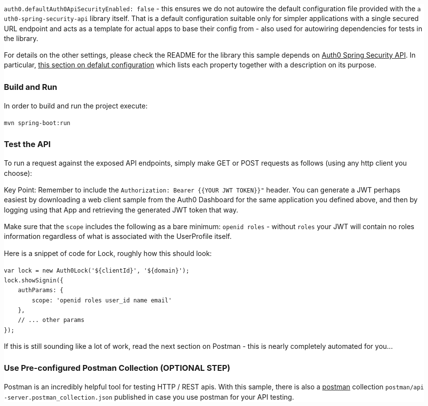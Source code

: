 `auth0.defaultAuth0ApiSecurityEnabled: false` - this ensures we do not autowire the default configuration file
provided with the `auth0-spring-security-api` library itself. That is a default configuration suitable only for
simpler applications with a single secured URL endpoint and acts as a template for actual apps to base their
config from - also used for autowiring dependencies for tests in the library.

For details on the other settings, please check the README for the library this sample depends on  [Auth0 Spring Security API](https://github.com/auth0/auth0-spring-security-api).
In particular, [this section on defalut configuration](https://github.com/auth0/auth0-spring-security-api#default-configuration) which lists each property together with a
description on its purpose.


### Build and Run

In order to build and run the project execute:

```sh
mvn spring-boot:run
```

### Test the API

To run a request against the exposed API endpoints, simply make GET or POST requests as follows (using any http client you choose):

Key Point: Remember to include the `Authorization: Bearer {{YOUR JWT TOKEN}}"` header. You can generate a JWT perhaps easiest by downloading
a web client sample from the Auth0 Dashboard for the same application you defined above, and then by logging using that App and retrieving the
generated JWT token that way.

Make sure that the `scope` includes the following as a bare minimum:  `openid roles`  - without `roles` your JWT will contain no roles information
regardless of what is associated with the UserProfile itself.

Here is a snippet of code for Lock, roughly how this should look:

```
var lock = new Auth0Lock('${clientId}', '${domain}');
lock.showSignin({
    authParams: {
        scope: 'openid roles user_id name email'
    },
    // ... other params
});
```

If this is still sounding like a lot of work, read the next section on Postman - this is nearly completely automated for you...

### Use Pre-configured Postman Collection (OPTIONAL STEP)

Postman is an incredibly helpful tool for testing HTTP / REST apis.  With this sample, there is also a [postman](https://www.getpostman.com) collection
`postman/api-server.postman_collection.json` published in case you use postman for your API testing.
